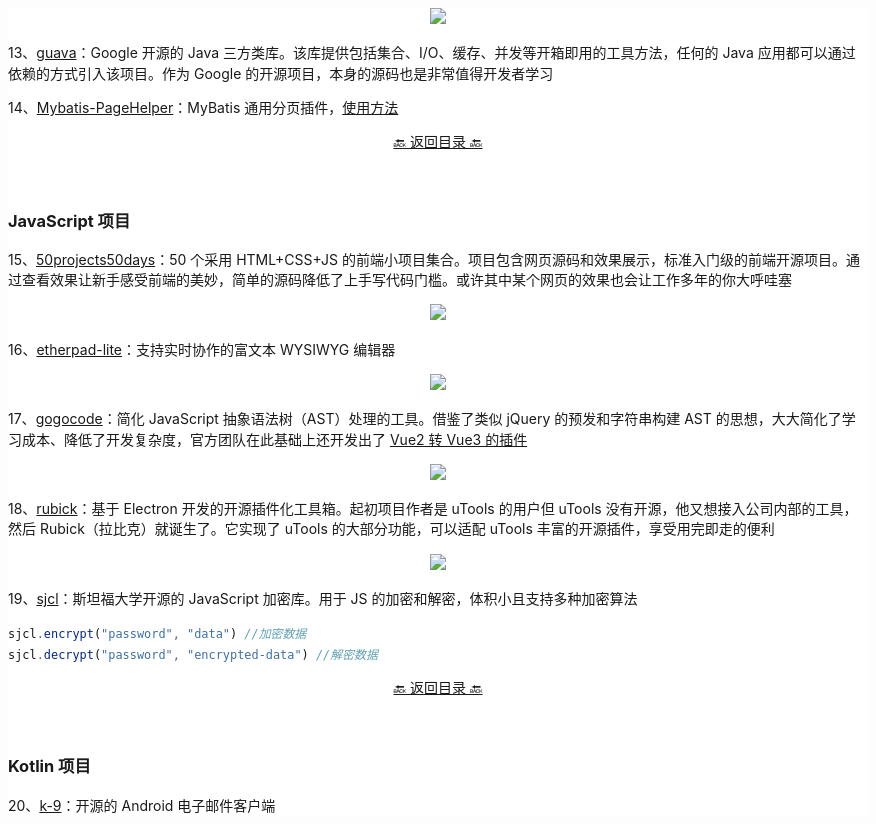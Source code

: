 
<p align="center"><img src='https://raw.githubusercontent.com/521xueweihan/img2/master/hellogithub/64/img/dataease.png' style="max-width:80%; max-height=80%;"></img></p>

13、[guava](https://hellogithub.com/periodical/statistics/click/?target=https://github.com/google/guava)：Google 开源的 Java 三方类库。该库提供包括集合、I/O、缓存、并发等开箱即用的工具方法，任何的 Java 应用都可以通过依赖的方式引入该项目。作为 Google 的开源项目，本身的源码也是非常值得开发者学习


14、[Mybatis-PageHelper](https://hellogithub.com/periodical/statistics/click/?target=https://github.com/pagehelper/Mybatis-PageHelper)：MyBatis 通用分页插件，[使用方法](https://github.com/pagehelper/Mybatis-PageHelper/blob/master/wikis/zh/HowToUse.md)


<p align="center"><a href="#目录">🔙 返回目录 🔙</a></p><br>

### JavaScript 项目
15、[50projects50days](https://hellogithub.com/periodical/statistics/click/?target=https://github.com/bradtraversy/50projects50days)：50 个采用 HTML+CSS+JS 的前端小项目集合。项目包含网页源码和效果展示，标准入门级的前端开源项目。通过查看效果让新手感受前端的美妙，简单的源码降低了上手写代码门槛。或许其中某个网页的效果也会让工作多年的你大呼哇塞


<p align="center"><img src='https://raw.githubusercontent.com/521xueweihan/img2/master/hellogithub/64/img/50projects50days.png' style="max-width:80%; max-height=80%;"></img></p>

16、[etherpad-lite](https://hellogithub.com/periodical/statistics/click/?target=https://github.com/ether/etherpad-lite)：支持实时协作的富文本 WYSIWYG 编辑器


<p align="center"><img src='https://raw.githubusercontent.com/521xueweihan/img2/master/hellogithub/64/img/etherpad-lite.gif' style="max-width:80%; max-height=80%;"></img></p>

17、[gogocode](https://hellogithub.com/periodical/statistics/click/?target=https://github.com/thx/gogocode)：简化 JavaScript 抽象语法树（AST）处理的工具。借鉴了类似 jQuery 的预发和字符串构建 AST 的思想，大大简化了学习成本、降低了开发复杂度，官方团队在此基础上还开发出了 [Vue2 转 Vue3 的插件](https://gogocode.io/zh/docs/vue/vue2-to-vue3)


<p align="center"><img src='https://raw.githubusercontent.com/521xueweihan/img2/master/hellogithub/64/img/gogocode.png' style="max-width:80%; max-height=80%;"></img></p>

18、[rubick](https://hellogithub.com/periodical/statistics/click/?target=https://github.com/rubickCenter/rubick)：基于 Electron 开发的开源插件化工具箱。起初项目作者是 uTools 的用户但 uTools 没有开源，他又想接入公司内部的工具，然后 Rubick（拉比克）就诞生了。它实现了 uTools 的大部分功能，可以适配 uTools 丰富的开源插件，享受用完即走的便利


<p align="center"><img src='https://raw.githubusercontent.com/521xueweihan/img2/master/hellogithub/64/img/rubick.gif' style="max-width:80%; max-height=80%;"></img></p>

19、[sjcl](https://hellogithub.com/periodical/statistics/click/?target=https://github.com/bitwiseshiftleft/sjcl)：斯坦福大学开源的 JavaScript 加密库。用于 JS 的加密和解密，体积小且支持多种加密算法
```javascript
sjcl.encrypt("password", "data") //加密数据
sjcl.decrypt("password", "encrypted-data") //解密数据
```


<p align="center"><a href="#目录">🔙 返回目录 🔙</a></p><br>

### Kotlin 项目
20、[k-9](https://hellogithub.com/periodical/statistics/click/?target=https://github.com/thundernest/k-9)：开源的 Android 电子邮件客户端
